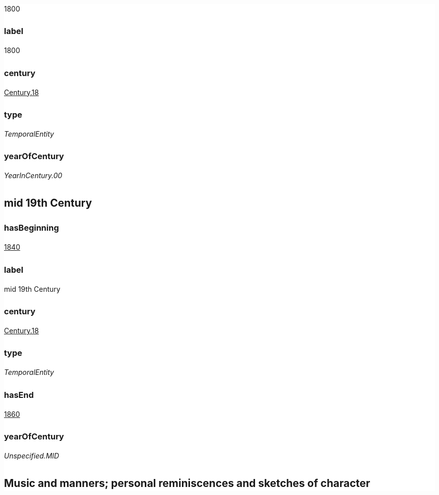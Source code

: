 1800

### label


1800

### century


[Century.18](#Century.18)

### type


*TemporalEntity*

### yearOfCentury


*YearInCentury.00*

## mid 19th Century

### hasBeginning


[1840](#1840)

### label


mid 19th Century

### century


[Century.18](#Century.18)

### type


*TemporalEntity*

### hasEnd


[1860](#1860)

### yearOfCentury


*Unspecified.MID*

## Music and manners; personal reminiscences and sketches of character
